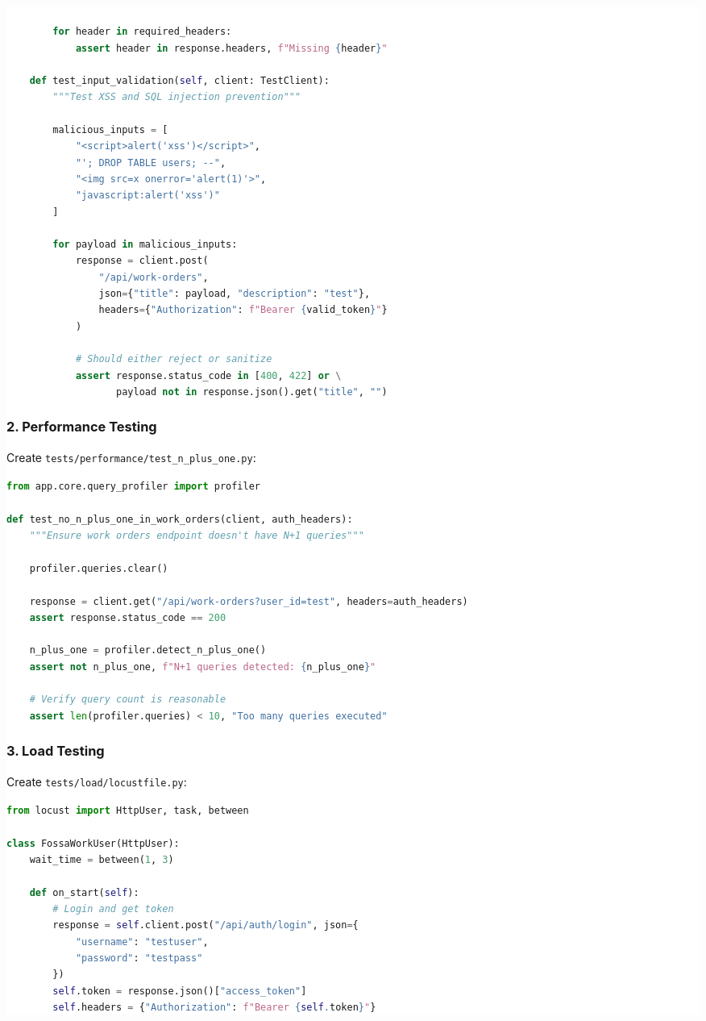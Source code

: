 ```python
        
        for header in required_headers:
            assert header in response.headers, f"Missing {header}"
    
    def test_input_validation(self, client: TestClient):
        """Test XSS and SQL injection prevention"""
        
        malicious_inputs = [
            "<script>alert('xss')</script>",
            "'; DROP TABLE users; --",
            "<img src=x onerror='alert(1)'>",
            "javascript:alert('xss')"
        ]
        
        for payload in malicious_inputs:
            response = client.post(
                "/api/work-orders",
                json={"title": payload, "description": "test"},
                headers={"Authorization": f"Bearer {valid_token}"}
            )
            
            # Should either reject or sanitize
            assert response.status_code in [400, 422] or \
                   payload not in response.json().get("title", "")
```

### 2. Performance Testing

Create `tests/performance/test_n_plus_one.py`:
```python
from app.core.query_profiler import profiler

def test_no_n_plus_one_in_work_orders(client, auth_headers):
    """Ensure work orders endpoint doesn't have N+1 queries"""
    
    profiler.queries.clear()
    
    response = client.get("/api/work-orders?user_id=test", headers=auth_headers)
    assert response.status_code == 200
    
    n_plus_one = profiler.detect_n_plus_one()
    assert not n_plus_one, f"N+1 queries detected: {n_plus_one}"
    
    # Verify query count is reasonable
    assert len(profiler.queries) < 10, "Too many queries executed"
```

### 3. Load Testing

Create `tests/load/locustfile.py`:
```python
from locust import HttpUser, task, between

class FossaWorkUser(HttpUser):
    wait_time = between(1, 3)
    
    def on_start(self):
        # Login and get token
        response = self.client.post("/api/auth/login", json={
            "username": "testuser",
            "password": "testpass"
        })
        self.token = response.json()["access_token"]
        self.headers = {"Authorization": f"Bearer {self.token}"}
```